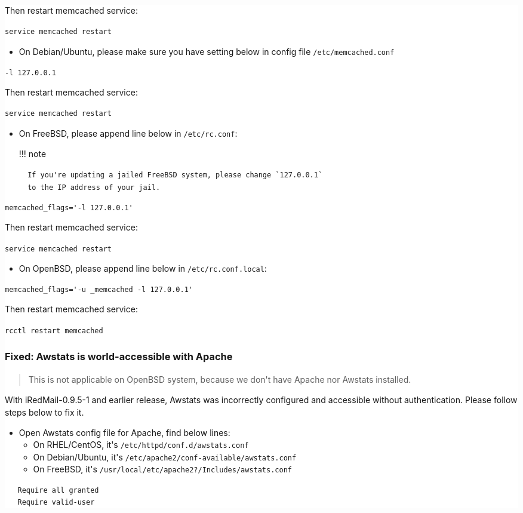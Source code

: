 Then restart memcached service:

```
service memcached restart
```

* On Debian/Ubuntu, please make sure you have setting below in config file
  `/etc/memcached.conf`

```
-l 127.0.0.1
```

Then restart memcached service:

```
service memcached restart
```

* On FreeBSD, please append line below in `/etc/rc.conf`:

    !!! note

        If you're updating a jailed FreeBSD system, please change `127.0.0.1`
        to the IP address of your jail.

```
memcached_flags='-l 127.0.0.1'
```

Then restart memcached service:

```
service memcached restart
```

* On OpenBSD, please append line below in `/etc/rc.conf.local`:

```
memcached_flags='-u _memcached -l 127.0.0.1'
```

Then restart memcached service:

```
rcctl restart memcached
```

### Fixed: Awstats is world-accessible with Apache

> This is not applicable on OpenBSD system, because we don't have Apache nor Awstats installed.

With iRedMail-0.9.5-1 and earlier release, Awstats was incorrectly configured
and accessible without authentication. Please follow steps below to fix it.

* Open Awstats config file for Apache, find below lines:
    * On RHEL/CentOS, it's `/etc/httpd/conf.d/awstats.conf`
    * On Debian/Ubuntu, it's `/etc/apache2/conf-available/awstats.conf`
    * On FreeBSD, it's `/usr/local/etc/apache2?/Includes/awstats.conf`

```
   Require all granted
   Require valid-user
```
